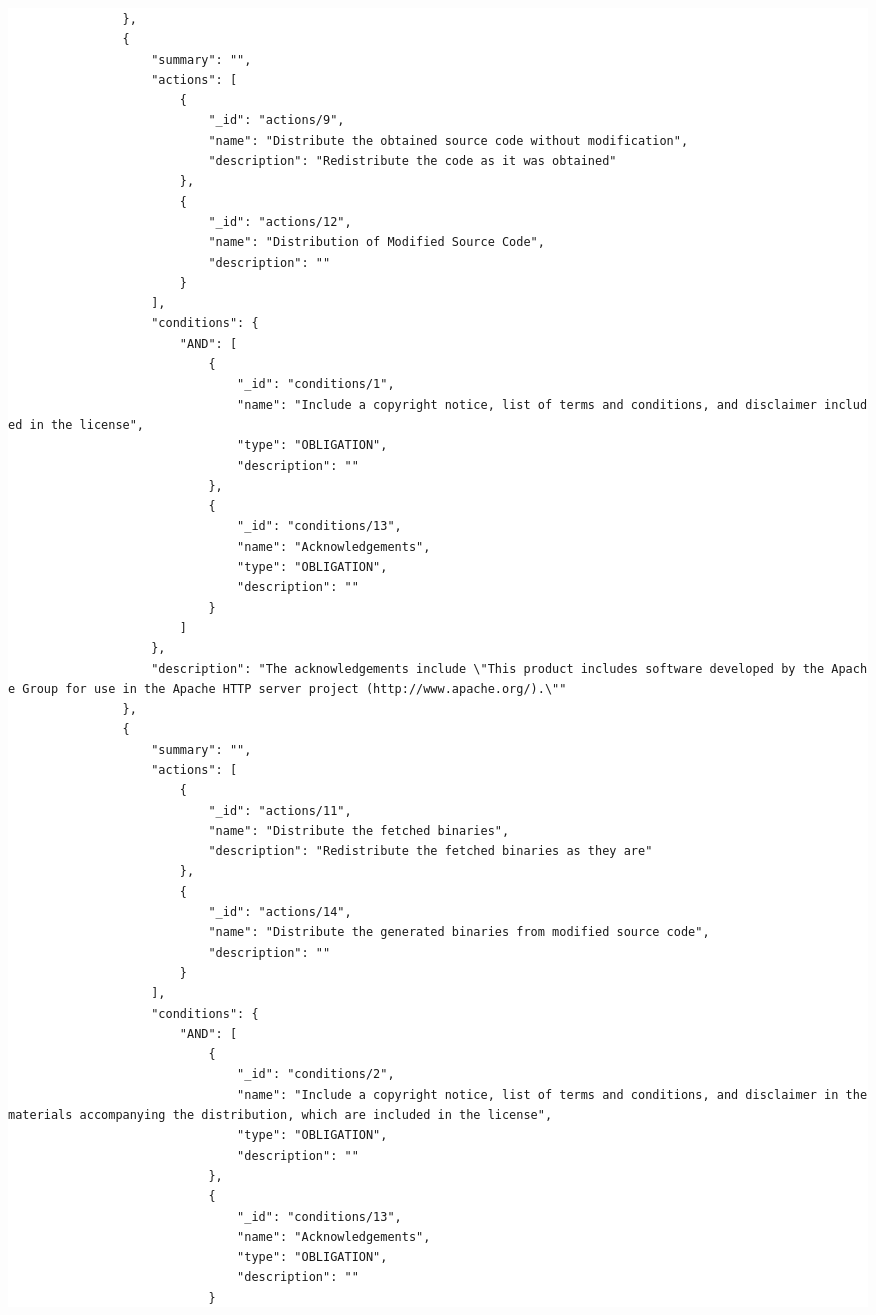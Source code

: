                     },
                    {
                        "summary": "",
                        "actions": [
                            {
                                "_id": "actions/9",
                                "name": "Distribute the obtained source code without modification",
                                "description": "Redistribute the code as it was obtained"
                            },
                            {
                                "_id": "actions/12",
                                "name": "Distribution of Modified Source Code",
                                "description": ""
                            }
                        ],
                        "conditions": {
                            "AND": [
                                {
                                    "_id": "conditions/1",
                                    "name": "Include a copyright notice, list of terms and conditions, and disclaimer included in the license",
                                    "type": "OBLIGATION",
                                    "description": ""
                                },
                                {
                                    "_id": "conditions/13",
                                    "name": "Acknowledgements",
                                    "type": "OBLIGATION",
                                    "description": ""
                                }
                            ]
                        },
                        "description": "The acknowledgements include \"This product includes software developed by the Apache Group for use in the Apache HTTP server project (http://www.apache.org/).\""
                    },
                    {
                        "summary": "",
                        "actions": [
                            {
                                "_id": "actions/11",
                                "name": "Distribute the fetched binaries",
                                "description": "Redistribute the fetched binaries as they are"
                            },
                            {
                                "_id": "actions/14",
                                "name": "Distribute the generated binaries from modified source code",
                                "description": ""
                            }
                        ],
                        "conditions": {
                            "AND": [
                                {
                                    "_id": "conditions/2",
                                    "name": "Include a copyright notice, list of terms and conditions, and disclaimer in the materials accompanying the distribution, which are included in the license",
                                    "type": "OBLIGATION",
                                    "description": ""
                                },
                                {
                                    "_id": "conditions/13",
                                    "name": "Acknowledgements",
                                    "type": "OBLIGATION",
                                    "description": ""
                                }